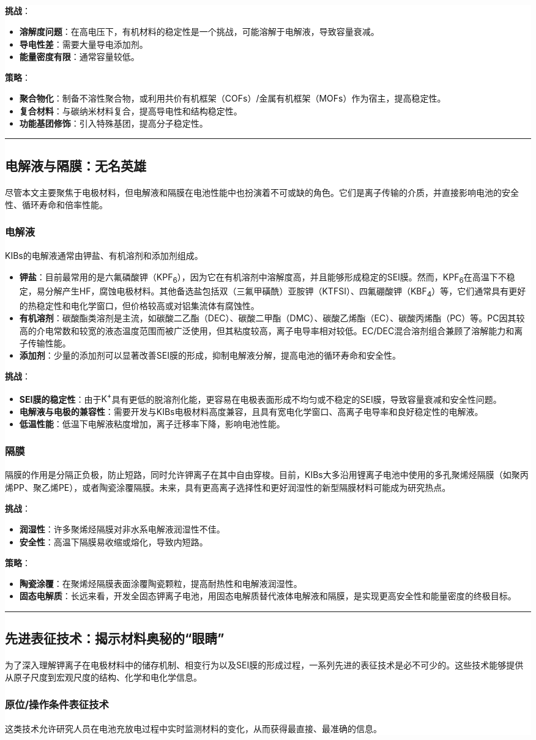 **挑战**：
*   **溶解度问题**：在高电压下，有机材料的稳定性是一个挑战，可能溶解于电解液，导致容量衰减。
*   **导电性差**：需要大量导电添加剂。
*   **能量密度有限**：通常容量较低。

**策略**：
*   **聚合物化**：制备不溶性聚合物，或利用共价有机框架（COFs）/金属有机框架（MOFs）作为宿主，提高稳定性。
*   **复合材料**：与碳纳米材料复合，提高导电性和结构稳定性。
*   **功能基团修饰**：引入特殊基团，提高分子稳定性。

---

## 电解液与隔膜：无名英雄

尽管本文主要聚焦于电极材料，但电解液和隔膜在电池性能中也扮演着不可或缺的角色。它们是离子传输的介质，并直接影响电池的安全性、循环寿命和倍率性能。

### 电解液

KIBs的电解液通常由钾盐、有机溶剂和添加剂组成。

*   **钾盐**：目前最常用的是六氟磷酸钾（$\text{KPF}_6$），因为它在有机溶剂中溶解度高，并且能够形成稳定的SEI膜。然而，$\text{KPF}_6$在高温下不稳定，易分解产生HF，腐蚀电极材料。其他备选盐包括双（三氟甲磺酰）亚胺钾（KTFSI）、四氟硼酸钾（$\text{KBF}_4$）等，它们通常具有更好的热稳定性和电化学窗口，但价格较高或对铝集流体有腐蚀性。
*   **有机溶剂**：碳酸酯类溶剂是主流，如碳酸二乙酯（DEC）、碳酸二甲酯（DMC）、碳酸乙烯酯（EC）、碳酸丙烯酯（PC）等。PC因其较高的介电常数和较宽的液态温度范围而被广泛使用，但其粘度较高，离子电导率相对较低。EC/DEC混合溶剂组合兼顾了溶解能力和离子传输性能。
*   **添加剂**：少量的添加剂可以显著改善SEI膜的形成，抑制电解液分解，提高电池的循环寿命和安全性。

**挑战**：
*   **SEI膜的稳定性**：由于$\text{K}^+$具有更低的脱溶剂化能，更容易在电极表面形成不均匀或不稳定的SEI膜，导致容量衰减和安全性问题。
*   **电解液与电极的兼容性**：需要开发与KIBs电极材料高度兼容，且具有宽电化学窗口、高离子电导率和良好稳定性的电解液。
*   **低温性能**：低温下电解液粘度增加，离子迁移率下降，影响电池性能。

### 隔膜

隔膜的作用是分隔正负极，防止短路，同时允许钾离子在其中自由穿梭。目前，KIBs大多沿用锂离子电池中使用的多孔聚烯烃隔膜（如聚丙烯PP、聚乙烯PE），或者陶瓷涂覆隔膜。未来，具有更高离子选择性和更好润湿性的新型隔膜材料可能成为研究热点。

**挑战**：
*   **润湿性**：许多聚烯烃隔膜对非水系电解液润湿性不佳。
*   **安全性**：高温下隔膜易收缩或熔化，导致内短路。

**策略**：
*   **陶瓷涂覆**：在聚烯烃隔膜表面涂覆陶瓷颗粒，提高耐热性和电解液润湿性。
*   **固态电解质**：长远来看，开发全固态钾离子电池，用固态电解质替代液体电解液和隔膜，是实现更高安全性和能量密度的终极目标。

---

## 先进表征技术：揭示材料奥秘的“眼睛”

为了深入理解钾离子在电极材料中的储存机制、相变行为以及SEI膜的形成过程，一系列先进的表征技术是必不可少的。这些技术能够提供从原子尺度到宏观尺度的结构、化学和电化学信息。

### 原位/操作条件表征技术

这类技术允许研究人员在电池充放电过程中实时监测材料的变化，从而获得最直接、最准确的信息。
